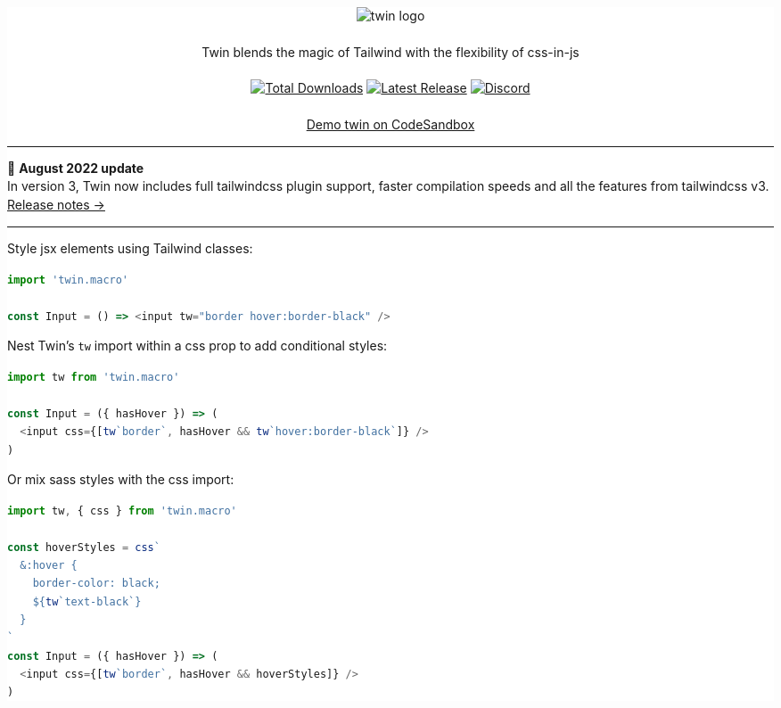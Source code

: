<p align="center">
  <img src="https://i.imgur.com/rXdOJG5.png" alt="twin logo" width="300"><br>
    <br>Twin blends the magic of Tailwind with the flexibility of css-in-js<br><br>
    <a href="https://www.npmjs.com/package/twin.macro"><img src="https://img.shields.io/npm/dt/twin.macro.svg" alt="Total Downloads"></a>
    <a href="https://www.npmjs.com/package/twin.macro"><img src="https://img.shields.io/npm/v/twin.macro.svg" alt="Latest Release"></a>
    <a href="https://discord.gg/Xj6x9z7"><img src="https://img.shields.io/discord/705884695400939552?label=discord&logo=discord" alt="Discord"></a>
    <br>
    <br>
    <a href="https://codesandbox.io/embed/github/ben-rogerson/twin.examples/tree/master/react-emotion?fontsize=14&hidenavigation=1&module=%2Fsrc%2FApp.js&theme=dark">Demo twin on CodeSandbox</a>
</p>

---

🌟 **August 2022 update**<br/>In version 3, Twin now includes full tailwindcss plugin support, faster compilation speeds and all the features from tailwindcss v3. [Release notes →](https://github.com/ben-rogerson/twin.macro/releases)

---

Style jsx elements using Tailwind classes:

```js
import 'twin.macro'

const Input = () => <input tw="border hover:border-black" />
```

Nest Twin’s `tw` import within a css prop to add conditional styles:

```js
import tw from 'twin.macro'

const Input = ({ hasHover }) => (
  <input css={[tw`border`, hasHover && tw`hover:border-black`]} />
)
```

Or mix sass styles with the css import:

```js
import tw, { css } from 'twin.macro'

const hoverStyles = css`
  &:hover {
    border-color: black;
    ${tw`text-black`}
  }
`
const Input = ({ hasHover }) => (
  <input css={[tw`border`, hasHover && hoverStyles]} />
)
```
